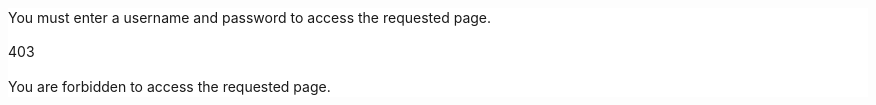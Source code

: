 <td class="cellrowborder" valign="top" width="50%" headers="mcps1.1.3.1.2 "><p id="p385055099497"><a name="p385055099497"></a><a name="p385055099497"></a>You must enter a username and password to access the requested page.</p>
</td>
</tr>
<tr id="en-us_topic_0032920307_row41000636"><td class="cellrowborder" valign="top" width="50%" headers="mcps1.1.3.1.1 "><p id="en-us_topic_0032920307_p32717189"><a name="en-us_topic_0032920307_p32717189"></a><a name="en-us_topic_0032920307_p32717189"></a>403</p>
</td>
<td class="cellrowborder" valign="top" width="50%" headers="mcps1.1.3.1.2 "><p id="en-us_topic_0032920307_p32846614"><a name="en-us_topic_0032920307_p32846614"></a><a name="en-us_topic_0032920307_p32846614"></a>You are forbidden to access the requested page.</p>
</td>
</tr>
</tbody>
</table>


